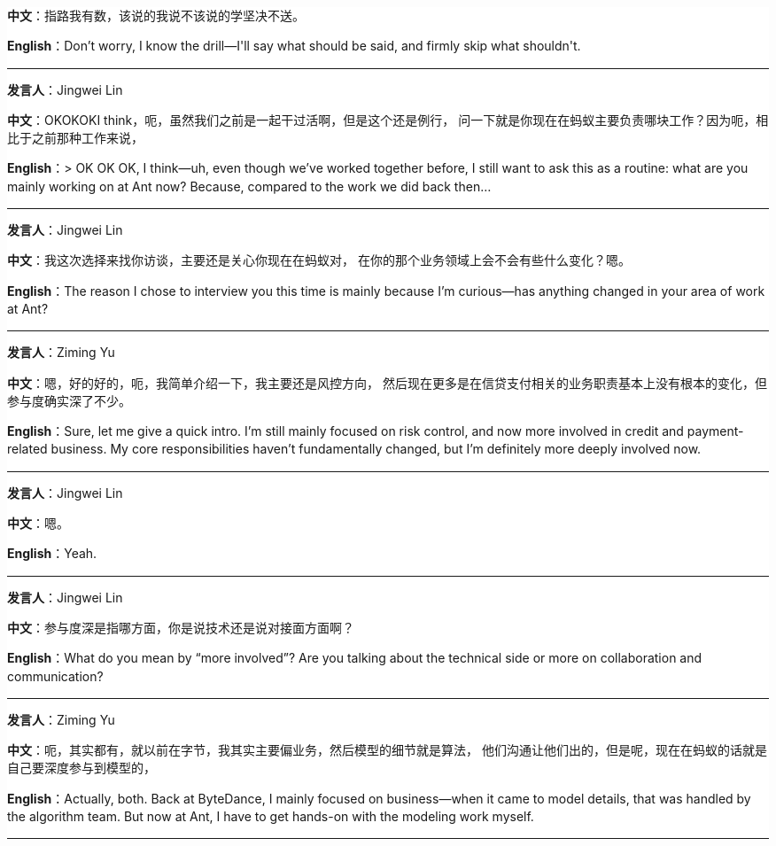 **中文**：指路我有数，该说的我说不该说的学坚决不送。  

**English**：Don’t worry, I know the drill—I'll say what should be said, and firmly skip what shouldn't. 

---

**发言人**：Jingwei Lin  

**中文**：OKOKOKI think，呃，虽然我们之前是一起干过活啊，但是这个还是例行， 问一下就是你现在在蚂蚁主要负责哪块工作？因为呃，相比于之前那种工作来说，  

**English**：> OK OK OK, I think—uh, even though we’ve worked together before, I still want to ask this as a routine: what are you mainly working on at Ant now? Because, compared to the work we did back then…


---

**发言人**：Jingwei Lin  

**中文**：我这次选择来找你访谈，主要还是关心你现在在蚂蚁对， 在你的那个业务领域上会不会有些什么变化？嗯。  

**English**：The reason I chose to interview you this time is mainly because I’m curious—has anything changed in your area of work at Ant? 

---

**发言人**：Ziming Yu  

**中文**：嗯，好的好的，呃，我简单介绍一下，我主要还是风控方向， 然后现在更多是在信贷支付相关的业务职责基本上没有根本的变化，但参与度确实深了不少。  

**English**：Sure, let me give a quick intro. I’m still mainly focused on risk control, and now more involved in credit and payment-related business. My core responsibilities haven’t fundamentally changed, but I’m definitely more deeply involved now. 

---

**发言人**：Jingwei Lin  

**中文**：嗯。  

**English**：Yeah.  

---

**发言人**：Jingwei Lin  

**中文**：参与度深是指哪方面，你是说技术还是说对接面方面啊？  

**English**：What do you mean by “more involved”? Are you talking about the technical side or more on collaboration and communication?  

---

**发言人**：Ziming Yu  

**中文**：呃，其实都有，就以前在字节，我其实主要偏业务，然后模型的细节就是算法， 他们沟通让他们出的，但是呢，现在在蚂蚁的话就是自己要深度参与到模型的，  

**English**：Actually, both. Back at ByteDance, I mainly focused on business—when it came to model details, that was handled by the algorithm team. But now at Ant, I have to get hands-on with the modeling work myself.  

---